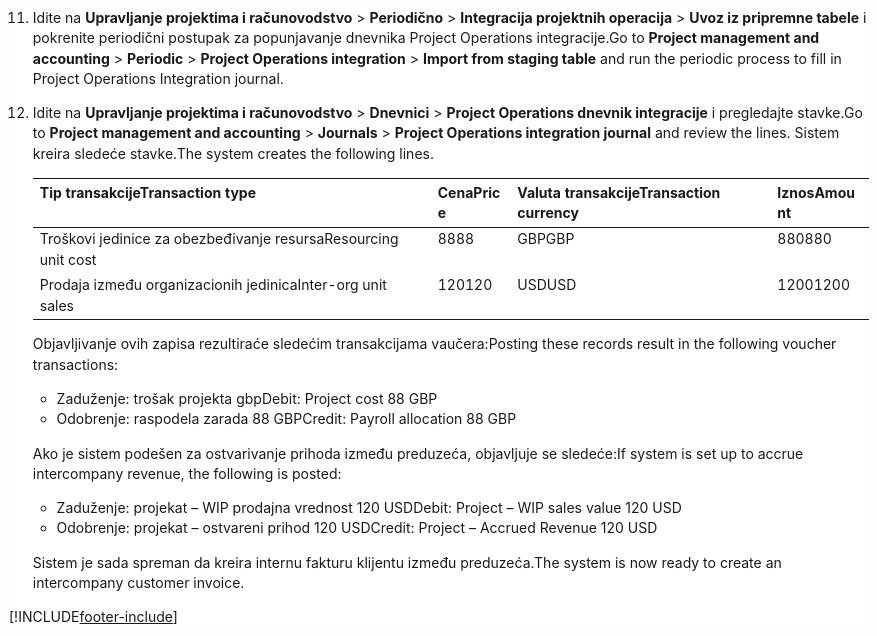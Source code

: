 11. <span data-ttu-id="56bf1-232">Idite na **Upravljanje projektima i računovodstvo** > **Periodično** > **Integracija projektnih operacija** > **Uvoz iz pripremne tabele** i pokrenite periodični postupak za popunjavanje dnevnika Project Operations integracije.</span><span class="sxs-lookup"><span data-stu-id="56bf1-232">Go to **Project management and accounting** > **Periodic** > **Project Operations integration** > **Import from staging table** and run the periodic process to  fill in Project Operations Integration journal.</span></span>
12. <span data-ttu-id="56bf1-233">Idite na **Upravljanje projektima i računovodstvo** > **Dnevnici** > **Project Operations dnevnik integracije** i pregledajte stavke.</span><span class="sxs-lookup"><span data-stu-id="56bf1-233">Go to **Project management and accounting** > **Journals** > **Project Operations integration journal** and review the lines.</span></span> <span data-ttu-id="56bf1-234">Sistem kreira sledeće stavke.</span><span class="sxs-lookup"><span data-stu-id="56bf1-234">The system creates the following lines.</span></span>

    | <span data-ttu-id="56bf1-235">**Tip transakcije**</span><span class="sxs-lookup"><span data-stu-id="56bf1-235">**Transaction type**</span></span> | <span data-ttu-id="56bf1-236">**Cena**</span><span class="sxs-lookup"><span data-stu-id="56bf1-236">**Price**</span></span> | <span data-ttu-id="56bf1-237">**Valuta transakcije**</span><span class="sxs-lookup"><span data-stu-id="56bf1-237">**Transaction currency**</span></span> | <span data-ttu-id="56bf1-238">**Iznos**</span><span class="sxs-lookup"><span data-stu-id="56bf1-238">**Amount**</span></span> |
    | --- | --- | --- | --- |
    | <span data-ttu-id="56bf1-239">Troškovi jedinice za obezbeđivanje resursa</span><span class="sxs-lookup"><span data-stu-id="56bf1-239">Resourcing unit cost</span></span> | <span data-ttu-id="56bf1-240">88</span><span class="sxs-lookup"><span data-stu-id="56bf1-240">88</span></span> | <span data-ttu-id="56bf1-241">GBP</span><span class="sxs-lookup"><span data-stu-id="56bf1-241">GBP</span></span> | <span data-ttu-id="56bf1-242">880</span><span class="sxs-lookup"><span data-stu-id="56bf1-242">880</span></span> |
    | <span data-ttu-id="56bf1-243">Prodaja između organizacionih jedinica</span><span class="sxs-lookup"><span data-stu-id="56bf1-243">Inter-org unit sales</span></span> | <span data-ttu-id="56bf1-244">120</span><span class="sxs-lookup"><span data-stu-id="56bf1-244">120</span></span> | <span data-ttu-id="56bf1-245">USD</span><span class="sxs-lookup"><span data-stu-id="56bf1-245">USD</span></span> | <span data-ttu-id="56bf1-246">1200</span><span class="sxs-lookup"><span data-stu-id="56bf1-246">1200</span></span> |

    <span data-ttu-id="56bf1-247">Objavljivanje ovih zapisa rezultiraće sledećim transakcijama vaučera:</span><span class="sxs-lookup"><span data-stu-id="56bf1-247">Posting these records result in the following voucher transactions:</span></span>

    - <span data-ttu-id="56bf1-248">Zaduženje: trošak projekta gbp</span><span class="sxs-lookup"><span data-stu-id="56bf1-248">Debit: Project cost 88 GBP</span></span>
    - <span data-ttu-id="56bf1-249">Odobrenje: raspodela zarada 88 GBP</span><span class="sxs-lookup"><span data-stu-id="56bf1-249">Credit: Payroll allocation 88 GBP</span></span>

    <span data-ttu-id="56bf1-250">Ako je sistem podešen za ostvarivanje prihoda između preduzeća, objavljuje se sledeće:</span><span class="sxs-lookup"><span data-stu-id="56bf1-250">If system is set up to accrue intercompany revenue, the following is posted:</span></span>

    - <span data-ttu-id="56bf1-251">Zaduženje: projekat – WIP prodajna vrednost 120 USD</span><span class="sxs-lookup"><span data-stu-id="56bf1-251">Debit: Project – WIP sales value 120 USD</span></span>
    - <span data-ttu-id="56bf1-252">Odobrenje: projekat – ostvareni prihod 120 USD</span><span class="sxs-lookup"><span data-stu-id="56bf1-252">Credit: Project – Accrued Revenue 120 USD</span></span>

    <span data-ttu-id="56bf1-253">Sistem je sada spreman da kreira internu fakturu klijentu između preduzeća.</span><span class="sxs-lookup"><span data-stu-id="56bf1-253">The system is now ready to create an intercompany customer invoice.</span></span>


[!INCLUDE[footer-include](../includes/footer-banner.md)]
